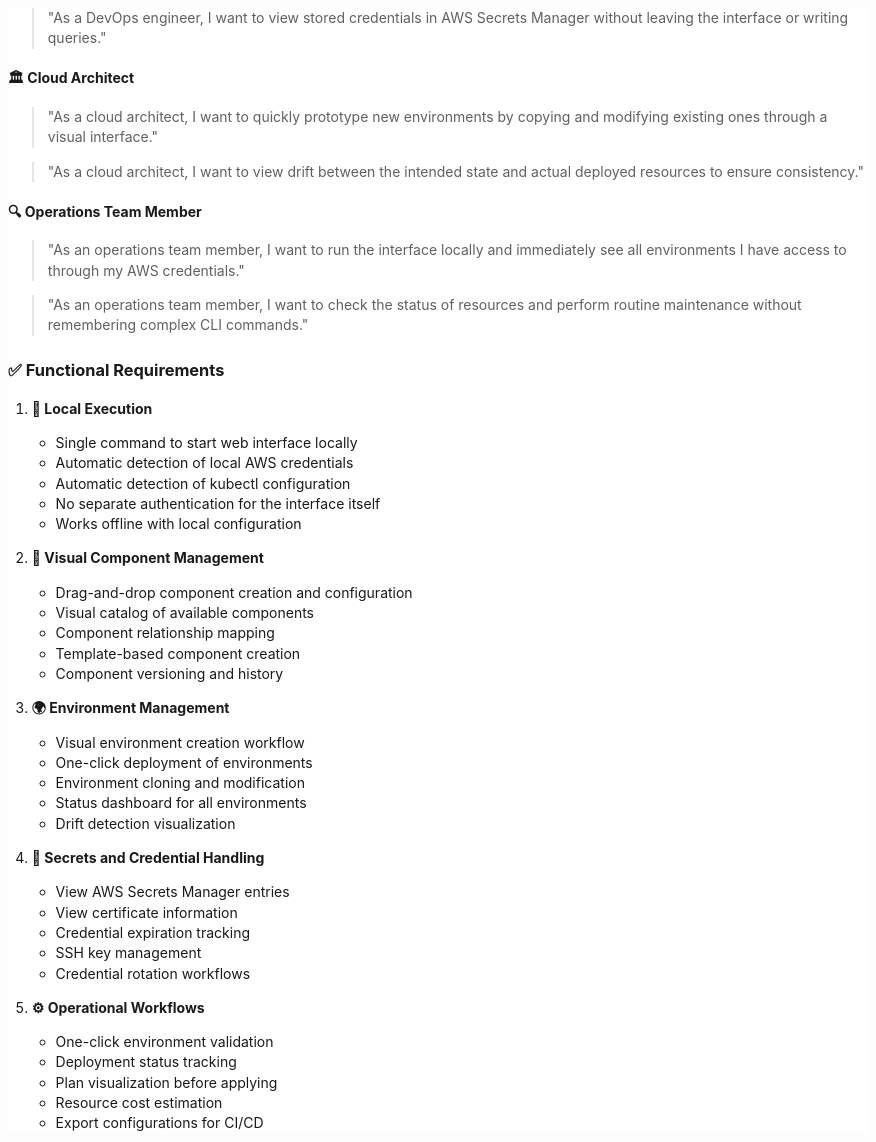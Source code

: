 > "As a DevOps engineer, I want to view stored credentials in AWS Secrets Manager without leaving the interface or writing queries."

#### 🏛️ Cloud Architect

> "As a cloud architect, I want to quickly prototype new environments by copying and modifying existing ones through a visual interface."

> "As a cloud architect, I want to view drift between the intended state and actual deployed resources to ensure consistency."

#### 🔍 Operations Team Member

> "As an operations team member, I want to run the interface locally and immediately see all environments I have access to through my AWS credentials."

> "As an operations team member, I want to check the status of resources and perform routine maintenance without remembering complex CLI commands."

### ✅ Functional Requirements

1. **🚀 Local Execution**
   - Single command to start web interface locally 
   - Automatic detection of local AWS credentials
   - Automatic detection of kubectl configuration
   - No separate authentication for the interface itself
   - Works offline with local configuration

2. **🎨 Visual Component Management**
   - Drag-and-drop component creation and configuration
   - Visual catalog of available components
   - Component relationship mapping
   - Template-based component creation
   - Component versioning and history

3. **🌍 Environment Management**
   - Visual environment creation workflow
   - One-click deployment of environments
   - Environment cloning and modification
   - Status dashboard for all environments
   - Drift detection visualization

4. **🔐 Secrets and Credential Handling**
   - View AWS Secrets Manager entries
   - View certificate information
   - Credential expiration tracking
   - SSH key management
   - Credential rotation workflows

5. **⚙️ Operational Workflows**
   - One-click environment validation
   - Deployment status tracking
   - Plan visualization before applying
   - Resource cost estimation
   - Export configurations for CI/CD
